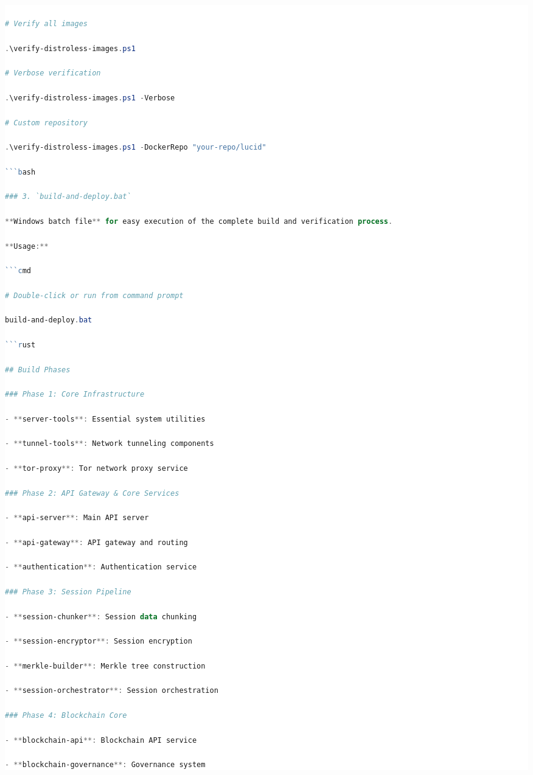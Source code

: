 ```powershell

# Verify all images

.\verify-distroless-images.ps1

# Verbose verification

.\verify-distroless-images.ps1 -Verbose

# Custom repository

.\verify-distroless-images.ps1 -DockerRepo "your-repo/lucid"

```bash

### 3. `build-and-deploy.bat`

**Windows batch file** for easy execution of the complete build and verification process.

**Usage:**

```cmd

# Double-click or run from command prompt

build-and-deploy.bat

```rust

## Build Phases

### Phase 1: Core Infrastructure

- **server-tools**: Essential system utilities

- **tunnel-tools**: Network tunneling components

- **tor-proxy**: Tor network proxy service

### Phase 2: API Gateway & Core Services

- **api-server**: Main API server

- **api-gateway**: API gateway and routing

- **authentication**: Authentication service

### Phase 3: Session Pipeline

- **session-chunker**: Session data chunking

- **session-encryptor**: Session encryption

- **merkle-builder**: Merkle tree construction

- **session-orchestrator**: Session orchestration

### Phase 4: Blockchain Core

- **blockchain-api**: Blockchain API service

- **blockchain-governance**: Governance system

```